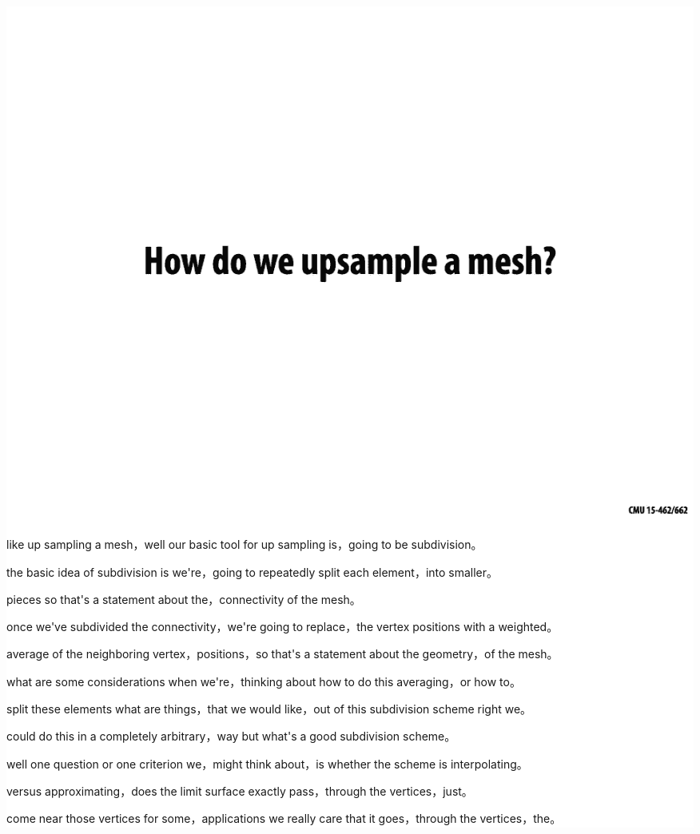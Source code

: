 ![](img/4e9b8a9555c831aa01f264f90b511c35_43.png)

like up sampling a mesh，well our basic tool for up sampling is，going to be subdivision。

the basic idea of subdivision is we're，going to repeatedly split each element，into smaller。

pieces so that's a statement about the，connectivity of the mesh。

once we've subdivided the connectivity，we're going to replace，the vertex positions with a weighted。

average of the neighboring vertex，positions，so that's a statement about the geometry，of the mesh。

what are some considerations when we're，thinking about how to do this averaging，or how to。

split these elements what are things，that we would like，out of this subdivision scheme right we。

could do this in a completely arbitrary，way but what's a good subdivision scheme。

well one question or one criterion we，might think about，is whether the scheme is interpolating。

versus approximating，does the limit surface exactly pass，through the vertices，just。

come near those vertices for some，applications we really care that it goes，through the vertices，the。
